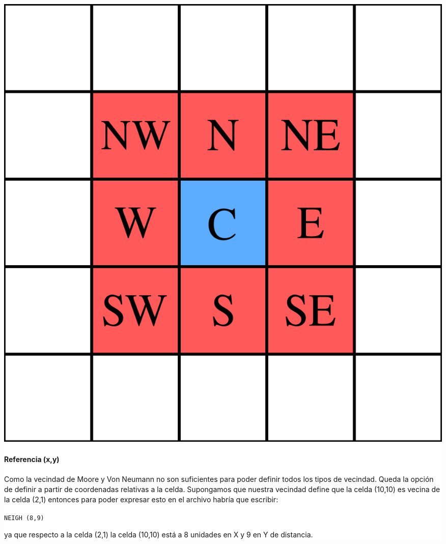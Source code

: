 ![Moore neighboorhood](images/moore.png)

#### Referencia (x,y)
Como la vecindad de Moore y Von Neumann no son suficientes para poder definir todos los tipos de vecindad. Queda la opción de definir a partir de coordenadas relativas a la celda. Supongamos que nuestra vecindad define que la celda (10,10) es vecina de la celda (2,1) entonces para poder expresar esto en el archivo habría que escribir:
```
NEIGH (8,9)
```
ya que respecto a la celda (2,1) la celda (10,10) está a 8 unidades en X y 9 en Y de distancia.
